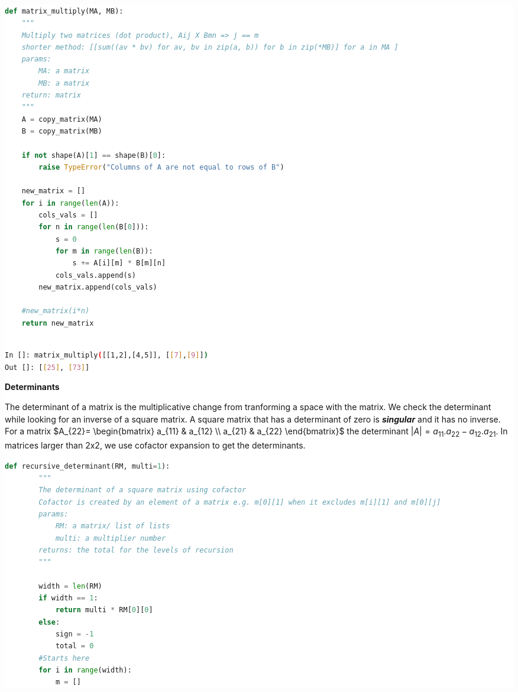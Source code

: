 ```python
def matrix_multiply(MA, MB):
    """
    Multiply two matrices (dot product), Aij X Bmn => j == m
    shorter method: [[sum((av * bv) for av, bv in zip(a, b)) for b in zip(*MB)] for a in MA ]
    params: 
        MA: a matrix
        MB: a matrix
    return: matrix
    """
    A = copy_matrix(MA)
    B = copy_matrix(MB)

    if not shape(A)[1] == shape(B)[0]:
        raise TypeError("Columns of A are not equal to rows of B")
        
    new_matrix = []
    for i in range(len(A)):
        cols_vals = []
        for n in range(len(B[0])):            
            s = 0
            for m in range(len(B)):
                s += A[i][m] * B[m][n]                
            cols_vals.append(s)            
        new_matrix.append(cols_vals)
        
    #new_matrix(i*n) 
    return new_matrix   
    
```
```bash
In []: matrix_multiply([[1,2],[4,5]], [[7],[9]])
Out []: [[25], [73]]
```

**Determinants**

The determinant of a matrix is the multiplicative change from tranforming a space with the matrix.
We check the determinant while looking for an inverse of a square matrix. A square matrix that has a determinant of zero is ***singular*** and it has no inverse. For a matrix $A_{22}= \begin{bmatrix} a_{11} & a_{12} \\ a_{21} & a_{22} \end{bmatrix}$ the determinant $|A| = a_{11}.a_{22} - a_{12}.a_{21}$. In matrices larger than 2x2, we use cofactor expansion to get the determinants. 


```python
def recursive_determinant(RM, multi=1):
        """
        The determinant of a square matrix using cofactor
        Cofactor is created by an element of a matrix e.g. m[0][1] when it excludes m[i][1] and m[0][j]
        params:
            RM: a matrix/ list of lists
            multi: a multiplier number
        returns: the total for the levels of recursion
        """
        
        width = len(RM)
        if width == 1:
            return multi * RM[0][0]
        else:
            sign = -1
            total = 0
        #Starts here
        for i in range(width):
            m = []
```